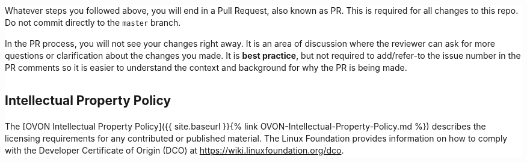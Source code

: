 Whatever steps you followed above, you will end in a Pull Request, also known as PR. This is required for
all changes to this repo. Do not commit directly to the `master` branch.

In the PR process, you will not see your changes right away. It is an area of discussion where the reviewer
can ask for more questions or clarification about the changes you made. It is **best practice**, but not
required to add/refer-to the issue number in the PR comments so it is easier to understand the context
and background for why the PR is being made. 


## Intellectual Property Policy

The [OVON Intellectual Property Policy]({{ site.baseurl }}{% link OVON-Intellectual-Property-Policy.md %})
describes the licensing requirements for any contributed or published material. The Linux Foundation provides
information on how to comply with the Developer Certificate of Origin (DCO) at <https://wiki.linuxfoundation.org/dco>.
